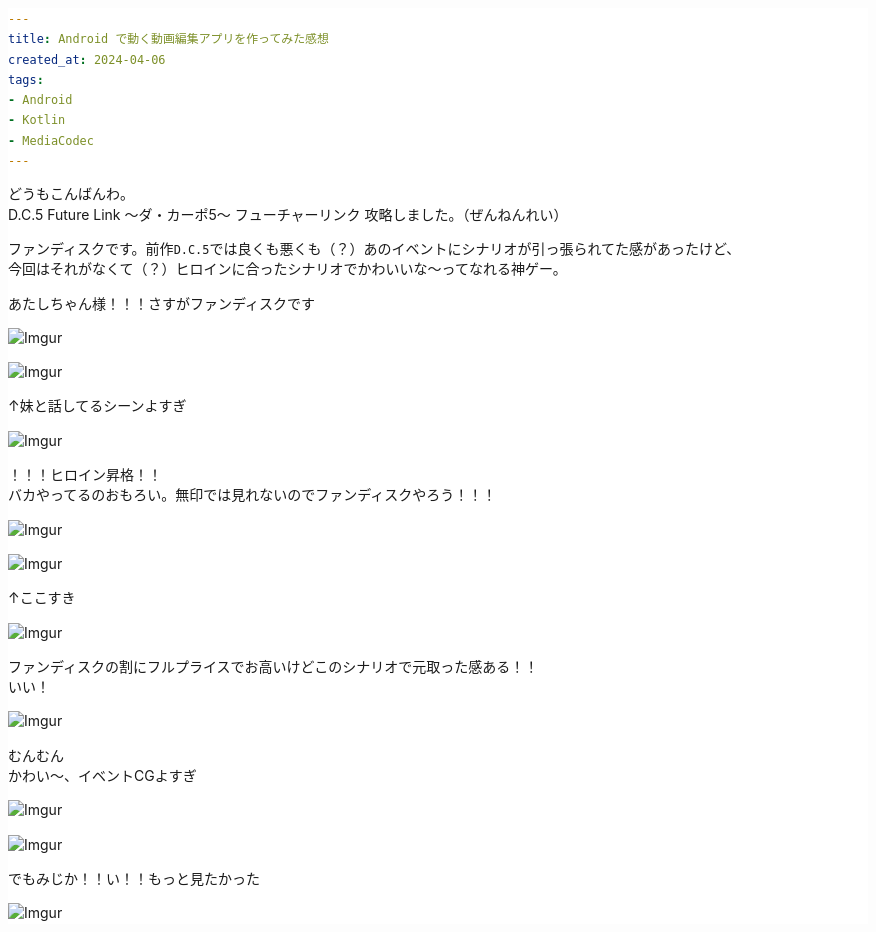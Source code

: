 ```yaml
---
title: Android で動く動画編集アプリを作ってみた感想
created_at: 2024-04-06
tags:
- Android
- Kotlin
- MediaCodec
---
```


どうもこんばんわ。  
D.C.5 Future Link ～ダ・カーポ5～ フューチャーリンク 攻略しました。（ぜんねんれい）  

ファンディスクです。前作`D.C.5`では良くも悪くも（？）あのイベントにシナリオが引っ張られてた感があったけど、  
今回はそれがなくて（？）ヒロインに合ったシナリオでかわいいな～ってなれる神ゲー。

あたしちゃん様！！！さすがファンディスクです  

![Imgur](https://i.imgur.com/UcdYRWB.png)

![Imgur](https://i.imgur.com/TQ9dPBV.png)

↑妹と話してるシーンよすぎ

![Imgur](https://i.imgur.com/eNeXwYf.png)

！！！ヒロイン昇格！！  
バカやってるのおもろい。無印では見れないのでファンディスクやろう！！！

![Imgur](https://i.imgur.com/461wagY.png)

![Imgur](https://i.imgur.com/n2GMb6x.png)

↑ここすき

![Imgur](https://i.imgur.com/b2j71Uo.png)

ファンディスクの割にフルプライスでお高いけどこのシナリオで元取った感ある！！  
いい！

![Imgur](https://i.imgur.com/EsgZDEG.png)

むんむん  
かわい～、イベントCGよすぎ

![Imgur](https://i.imgur.com/dUa3GnA.png)

![Imgur](https://i.imgur.com/dcXSbqD.png)

でもみじか！！い！！もっと見たかった

![Imgur](https://i.imgur.com/xS0uB8b.png)
